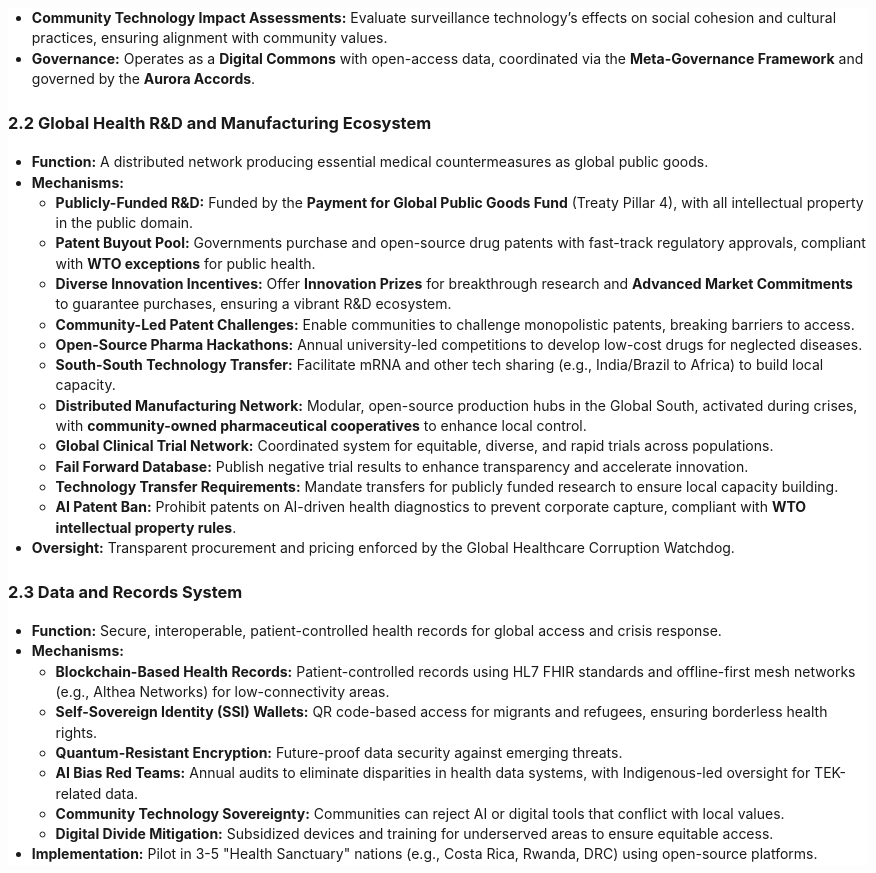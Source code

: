   - **Community Technology Impact Assessments:** Evaluate surveillance technology’s effects on social cohesion and cultural practices, ensuring alignment with community values.
- **Governance:** Operates as a **Digital Commons** with open-access data, coordinated via the **Meta-Governance Framework** and governed by the **Aurora Accords**.

### 2.2 Global Health R&D and Manufacturing Ecosystem
- **Function:** A distributed network producing essential medical countermeasures as global public goods.
- **Mechanisms:**
  - **Publicly-Funded R&D:** Funded by the **Payment for Global Public Goods Fund** (Treaty Pillar 4), with all intellectual property in the public domain.
  - **Patent Buyout Pool:** Governments purchase and open-source drug patents with fast-track regulatory approvals, compliant with **WTO exceptions** for public health.
  - **Diverse Innovation Incentives:** Offer **Innovation Prizes** for breakthrough research and **Advanced Market Commitments** to guarantee purchases, ensuring a vibrant R&D ecosystem.
  - **Community-Led Patent Challenges:** Enable communities to challenge monopolistic patents, breaking barriers to access.
  - **Open-Source Pharma Hackathons:** Annual university-led competitions to develop low-cost drugs for neglected diseases.
  - **South-South Technology Transfer:** Facilitate mRNA and other tech sharing (e.g., India/Brazil to Africa) to build local capacity.
  - **Distributed Manufacturing Network:** Modular, open-source production hubs in the Global South, activated during crises, with **community-owned pharmaceutical cooperatives** to enhance local control.
  - **Global Clinical Trial Network:** Coordinated system for equitable, diverse, and rapid trials across populations.
  - **Fail Forward Database:** Publish negative trial results to enhance transparency and accelerate innovation.
  - **Technology Transfer Requirements:** Mandate transfers for publicly funded research to ensure local capacity building.
  - **AI Patent Ban:** Prohibit patents on AI-driven health diagnostics to prevent corporate capture, compliant with **WTO intellectual property rules**.
- **Oversight:** Transparent procurement and pricing enforced by the Global Healthcare Corruption Watchdog.

### 2.3 Data and Records System
- **Function:** Secure, interoperable, patient-controlled health records for global access and crisis response.
- **Mechanisms:**
  - **Blockchain-Based Health Records:** Patient-controlled records using HL7 FHIR standards and offline-first mesh networks (e.g., Althea Networks) for low-connectivity areas.
  - **Self-Sovereign Identity (SSI) Wallets:** QR code-based access for migrants and refugees, ensuring borderless health rights.
  - **Quantum-Resistant Encryption:** Future-proof data security against emerging threats.
  - **AI Bias Red Teams:** Annual audits to eliminate disparities in health data systems, with Indigenous-led oversight for TEK-related data.
  - **Community Technology Sovereignty:** Communities can reject AI or digital tools that conflict with local values.
  - **Digital Divide Mitigation:** Subsidized devices and training for underserved areas to ensure equitable access.
- **Implementation:** Pilot in 3-5 "Health Sanctuary" nations (e.g., Costa Rica, Rwanda, DRC) using open-source platforms.
